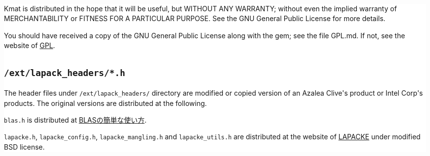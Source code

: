 Kmat is distributed in the hope that it will be useful, but WITHOUT ANY WARRANTY; without even the implied warranty of MERCHANTABILITY or FITNESS FOR A PARTICULAR PURPOSE. See the GNU General Public License for more details.

You should have received a copy of the GNU General Public License along with the gem; see the file GPL.md. If not, see the website of [GPL](https://www.gnu.org/licenses/).

## `/ext/lapack_headers/*.h`
The header files under `/ext/lapack_headers/` directory are modified or copied version of an Azalea Clive's product or Intel Corp's products. The original versions are distributed at the following.

`blas.h` is distributed at [BLASの簡単な使い方](http://azalea.s35.xrea.com/blas/sample1.html).

`lapacke.h`, `lapacke_config.h`, `lapacke_mangling.h` and `lapacke_utils.h` are distributed at the website of [LAPACKE](http://www.netlib.org/lapack/#_standard_c_language_apis_for_lapack) under modified BSD license.
